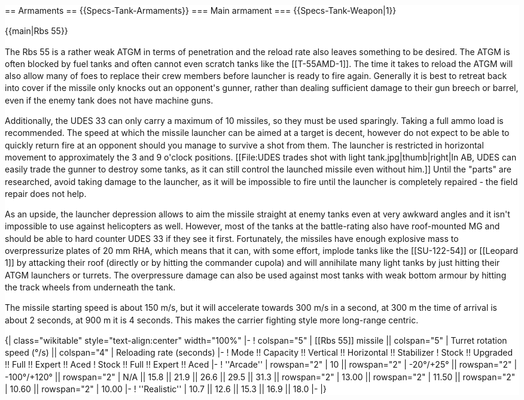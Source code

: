 == Armaments ==
{{Specs-Tank-Armaments}}
=== Main armament ===
{{Specs-Tank-Weapon|1}}



{{main|Rbs 55}}

The Rbs 55 is a rather weak ATGM in terms of penetration and the reload rate also leaves something to be desired. The ATGM is often blocked by fuel tanks and often cannot even scratch tanks like the [[T-55AMD-1]]. The time it takes to reload the ATGM will also allow many of foes to replace their crew members before launcher is ready to fire again. Generally it is best to retreat back into cover if the missile only knocks out an opponent's gunner, rather than dealing sufficient damage to their gun breech or barrel, even if the enemy tank does not have machine guns.

Additionally, the UDES 33 can only carry a maximum of 10 missiles, so they must be used sparingly. Taking a full ammo load is recommended. The speed at which the missile launcher can be aimed at a target is decent, however do not expect to be able to quickly return fire at an opponent should you manage to survive a shot from them. The launcher is restricted in horizontal movement to approximately the 3 and 9 o'clock positions.
[[File:UDES trades shot with light tank.jpg|thumb|right|In AB, UDES can easily trade the gunner to destroy some tanks, as it can still control the launched missile even without him.]]
Until the "parts" are researched, avoid taking damage to the launcher, as it will be impossible to fire until the launcher is completely repaired - the field repair does not help.

As an upside, the launcher depression allows to aim the missile straight at enemy tanks even at very awkward angles and it isn't impossible to use against helicopters as well. However, most of the tanks at the battle-rating also have roof-mounted MG and should be able to hard counter UDES 33 if they see it first. Fortunately, the missiles have enough explosive mass to overpressurize plates of 20 mm RHA, which means that it can, with some effort, implode tanks like the [[SU-122-54]] or [[Leopard 1]] by attacking their roof (directly or by hitting the commander cupola) and will annihilate many light tanks by just hitting their ATGM launchers or turrets. The overpressure damage can also be used against most tanks with weak bottom armour by hitting the track wheels from underneath the tank.

The missile starting speed is about 150 m/s, but it will accelerate towards 300 m/s in a second, at 300 m the time of arrival is about 2 seconds, at 900 m it is 4 seconds. This makes the carrier fighting style more long-range centric.

{| class="wikitable" style="text-align:center" width="100%"
|-
! colspan="5" | [[Rbs 55]] missile || colspan="5" | Turret rotation speed (°/s) || colspan="4" | Reloading rate (seconds)
|-
! Mode !! Capacity !! Vertical !! Horizontal !! Stabilizer
! Stock !! Upgraded !! Full !! Expert !! Aced
! Stock !! Full !! Expert !! Aced
|-
! ''Arcade''
| rowspan="2" | 10 || rowspan="2" | -20°/+25° || rowspan="2" | -100°/+120° || rowspan="2" | N/A || 15.8 || 21.9 || 26.6 || 29.5 || 31.3 || rowspan="2" | 13.00 || rowspan="2" | 11.50 || rowspan="2" | 10.60 || rowspan="2" | 10.00
|-
! ''Realistic''
| 10.7 || 12.6 || 15.3 || 16.9 || 18.0
|-
|}
